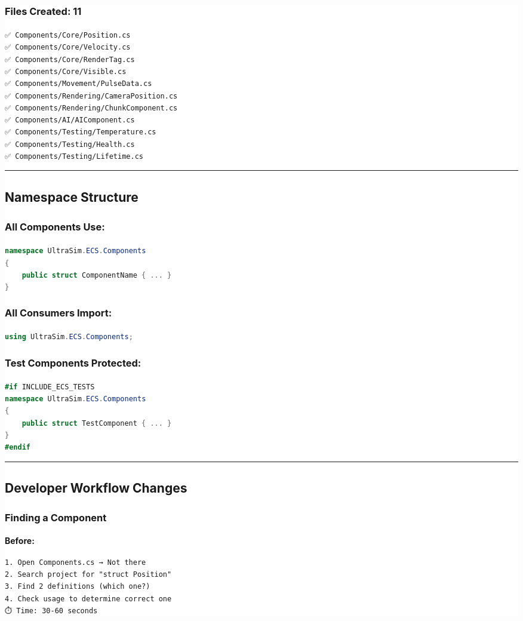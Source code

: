 ### Files Created: 11
```
✅ Components/Core/Position.cs
✅ Components/Core/Velocity.cs
✅ Components/Core/RenderTag.cs
✅ Components/Core/Visible.cs
✅ Components/Movement/PulseData.cs
✅ Components/Rendering/CameraPosition.cs
✅ Components/Rendering/ChunkComponent.cs
✅ Components/AI/AIComponent.cs
✅ Components/Testing/Temperature.cs
✅ Components/Testing/Health.cs
✅ Components/Testing/Lifetime.cs
```

---

## Namespace Structure

### All Components Use:
```csharp
namespace UltraSim.ECS.Components
{
    public struct ComponentName { ... }
}
```

### All Consumers Import:
```csharp
using UltraSim.ECS.Components;
```

### Test Components Protected:
```csharp
#if INCLUDE_ECS_TESTS
namespace UltraSim.ECS.Components
{
    public struct TestComponent { ... }
}
#endif
```

---

## Developer Workflow Changes

### Finding a Component

**Before:**
```
1. Open Components.cs → Not there
2. Search project for "struct Position"
3. Find 2 definitions (which one?)
4. Check usage to determine correct one
⏱️ Time: 30-60 seconds
```
